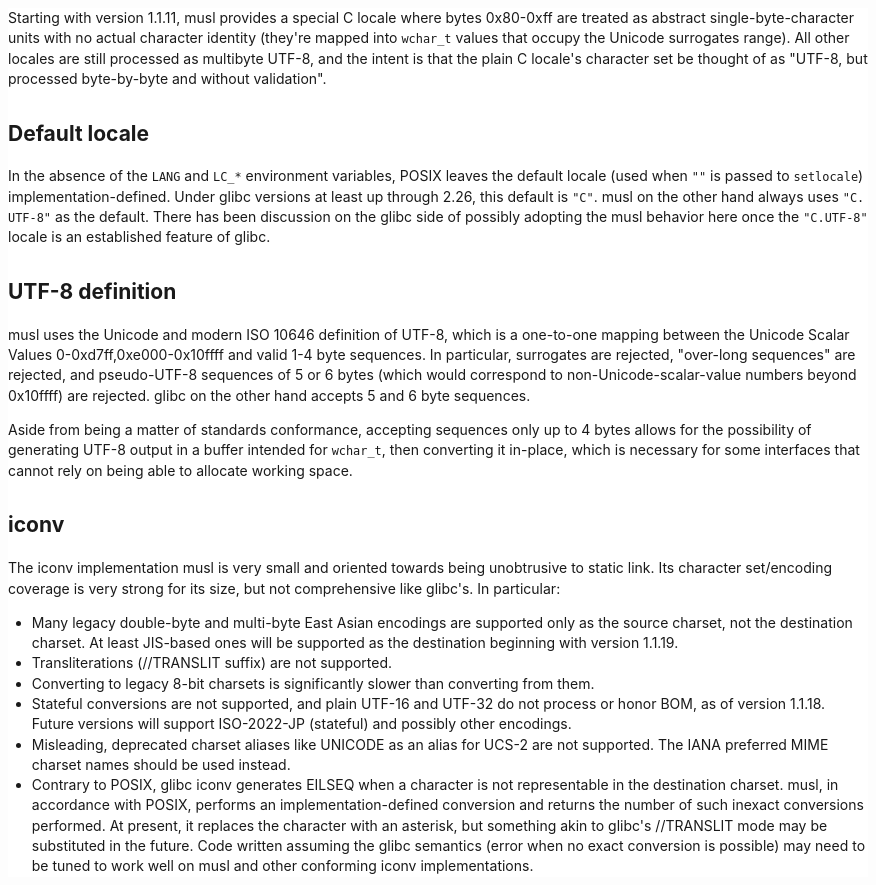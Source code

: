 Starting with version 1.1.11, musl provides a special C locale where bytes
0x80-0xff are treated as abstract single-byte-character units with no actual
character identity (they're mapped into `wchar_t` values that occupy the Unicode
surrogates range). All other locales are still processed as multibyte UTF-8, and
the intent is that the plain C locale's character set be thought of as "UTF-8,
but processed byte-by-byte and without validation".

## Default locale

In the absence of the `LANG` and `LC_*` environment variables, POSIX leaves the
default locale (used when `""` is passed to `setlocale`) implementation-defined.
Under glibc versions at least up through 2.26, this default is `"C"`. musl on
the other hand always uses `"C.UTF-8"` as the default. There has been discussion
on the glibc side of possibly adopting the musl behavior here once the `"C.UTF-8"`
locale is an established feature of glibc.

## UTF-8 definition

musl uses the Unicode and modern ISO 10646 definition of UTF-8, which is a
one-to-one mapping between the Unicode Scalar Values 0-0xd7ff,0xe000-0x10ffff
and valid 1-4 byte sequences. In particular, surrogates are rejected, "over-long
sequences" are rejected, and pseudo-UTF-8 sequences of 5 or 6 bytes (which would
correspond to non-Unicode-scalar-value numbers beyond 0x10ffff) are rejected.
glibc on the other hand accepts 5 and 6 byte sequences.

Aside from being a matter of standards conformance, accepting sequences only up
to 4 bytes allows for the possibility of generating UTF-8 output in a buffer
intended for `wchar_t`, then converting it in-place, which is necessary for some
interfaces that cannot rely on being able to allocate working space.

## iconv

The iconv implementation musl is very small and oriented towards being
unobtrusive to static link. Its character set/encoding coverage is very strong
for its size, but not comprehensive like glibc's. In particular:

- Many legacy double-byte and multi-byte East Asian encodings are supported
  only as the source charset, not the destination charset. At least JIS-based ones
  will be supported as the destination beginning with version 1.1.19.
- Transliterations (//TRANSLIT suffix) are not supported.
- Converting to legacy 8-bit charsets is significantly slower than converting
  from them.
- Stateful conversions are not supported, and plain UTF-16 and UTF-32 do not
  process or honor BOM, as of version 1.1.18. Future versions will support
  ISO-2022-JP (stateful) and possibly other encodings.
- Misleading, deprecated charset aliases like UNICODE as an alias for UCS-2 are
  not supported. The IANA preferred MIME charset names should be used instead.
- Contrary to POSIX, glibc iconv generates EILSEQ when a character is not
  representable in the destination charset. musl, in accordance with POSIX,
  performs an implementation-defined conversion and returns the number of such
  inexact conversions performed. At present, it replaces the character with an
  asterisk, but something akin to glibc's //TRANSLIT mode may be substituted in
  the future. Code written assuming the glibc semantics (error when no exact
  conversion is possible) may need to be tuned to work well on musl and other
  conforming iconv implementations.
